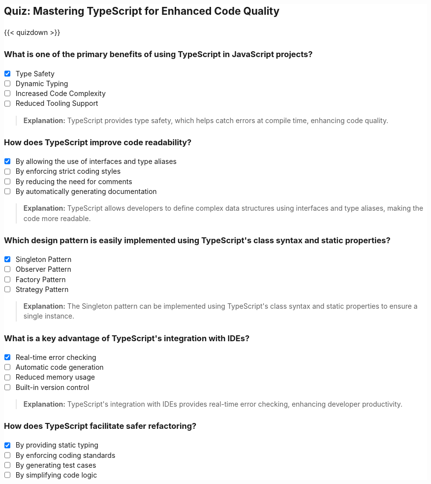 ## Quiz: Mastering TypeScript for Enhanced Code Quality

{{< quizdown >}}

### What is one of the primary benefits of using TypeScript in JavaScript projects?

- [x] Type Safety
- [ ] Dynamic Typing
- [ ] Increased Code Complexity
- [ ] Reduced Tooling Support

> **Explanation:** TypeScript provides type safety, which helps catch errors at compile time, enhancing code quality.

### How does TypeScript improve code readability?

- [x] By allowing the use of interfaces and type aliases
- [ ] By enforcing strict coding styles
- [ ] By reducing the need for comments
- [ ] By automatically generating documentation

> **Explanation:** TypeScript allows developers to define complex data structures using interfaces and type aliases, making the code more readable.

### Which design pattern is easily implemented using TypeScript's class syntax and static properties?

- [x] Singleton Pattern
- [ ] Observer Pattern
- [ ] Factory Pattern
- [ ] Strategy Pattern

> **Explanation:** The Singleton pattern can be implemented using TypeScript's class syntax and static properties to ensure a single instance.

### What is a key advantage of TypeScript's integration with IDEs?

- [x] Real-time error checking
- [ ] Automatic code generation
- [ ] Reduced memory usage
- [ ] Built-in version control

> **Explanation:** TypeScript's integration with IDEs provides real-time error checking, enhancing developer productivity.

### How does TypeScript facilitate safer refactoring?

- [x] By providing static typing
- [ ] By enforcing coding standards
- [ ] By generating test cases
- [ ] By simplifying code logic
